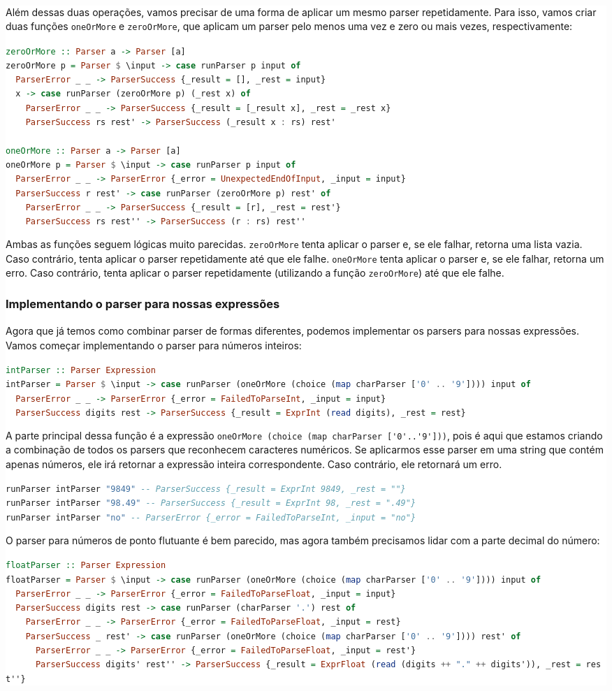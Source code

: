 Além dessas duas operações, vamos precisar de uma forma de aplicar um mesmo parser repetidamente. Para isso, vamos criar duas funções `oneOrMore` e `zeroOrMore`, que aplicam um parser pelo menos uma vez e zero ou mais vezes, respectivamente:

```hs
zeroOrMore :: Parser a -> Parser [a]
zeroOrMore p = Parser $ \input -> case runParser p input of
  ParserError _ _ -> ParserSuccess {_result = [], _rest = input}
  x -> case runParser (zeroOrMore p) (_rest x) of
    ParserError _ _ -> ParserSuccess {_result = [_result x], _rest = _rest x}
    ParserSuccess rs rest' -> ParserSuccess (_result x : rs) rest'

oneOrMore :: Parser a -> Parser [a]
oneOrMore p = Parser $ \input -> case runParser p input of
  ParserError _ _ -> ParserError {_error = UnexpectedEndOfInput, _input = input}
  ParserSuccess r rest' -> case runParser (zeroOrMore p) rest' of
    ParserError _ _ -> ParserSuccess {_result = [r], _rest = rest'}
    ParserSuccess rs rest'' -> ParserSuccess (r : rs) rest''
```

Ambas as funções seguem lógicas muito parecidas. `zeroOrMore` tenta aplicar o parser e, se ele falhar, retorna uma lista vazia. Caso contrário, tenta aplicar o parser repetidamente até que ele falhe. `oneOrMore` tenta aplicar o parser e, se ele falhar, retorna um erro. Caso contrário, tenta aplicar o parser repetidamente (utilizando a função `zeroOrMore`) até que ele falhe.

### Implementando o parser para nossas expressões

Agora que já temos como combinar parser de formas diferentes, podemos implementar os parsers para nossas expressões. Vamos começar implementando o parser para números inteiros:

```hs
intParser :: Parser Expression
intParser = Parser $ \input -> case runParser (oneOrMore (choice (map charParser ['0' .. '9']))) input of
  ParserError _ _ -> ParserError {_error = FailedToParseInt, _input = input}
  ParserSuccess digits rest -> ParserSuccess {_result = ExprInt (read digits), _rest = rest}
```

A parte principal dessa função é a expressão `oneOrMore (choice (map charParser ['0'..'9']))`, pois é aqui que estamos criando a combinação de todos os parsers que reconhecem caracteres numéricos. Se aplicarmos esse parser em uma string que contém apenas números, ele irá retornar a expressão inteira correspondente. Caso contrário, ele retornará um erro.

```hs
runParser intParser "9849" -- ParserSuccess {_result = ExprInt 9849, _rest = ""}
runParser intParser "98.49" -- ParserSuccess {_result = ExprInt 98, _rest = ".49"}
runParser intParser "no" -- ParserError {_error = FailedToParseInt, _input = "no"}
```

O parser para números de ponto flutuante é bem parecido, mas agora também precisamos lidar com a parte decimal do número:

```hs
floatParser :: Parser Expression
floatParser = Parser $ \input -> case runParser (oneOrMore (choice (map charParser ['0' .. '9']))) input of
  ParserError _ _ -> ParserError {_error = FailedToParseFloat, _input = input}
  ParserSuccess digits rest -> case runParser (charParser '.') rest of
    ParserError _ _ -> ParserError {_error = FailedToParseFloat, _input = rest}
    ParserSuccess _ rest' -> case runParser (oneOrMore (choice (map charParser ['0' .. '9']))) rest' of
      ParserError _ _ -> ParserError {_error = FailedToParseFloat, _input = rest'}
      ParserSuccess digits' rest'' -> ParserSuccess {_result = ExprFloat (read (digits ++ "." ++ digits')), _rest = rest''}
```
